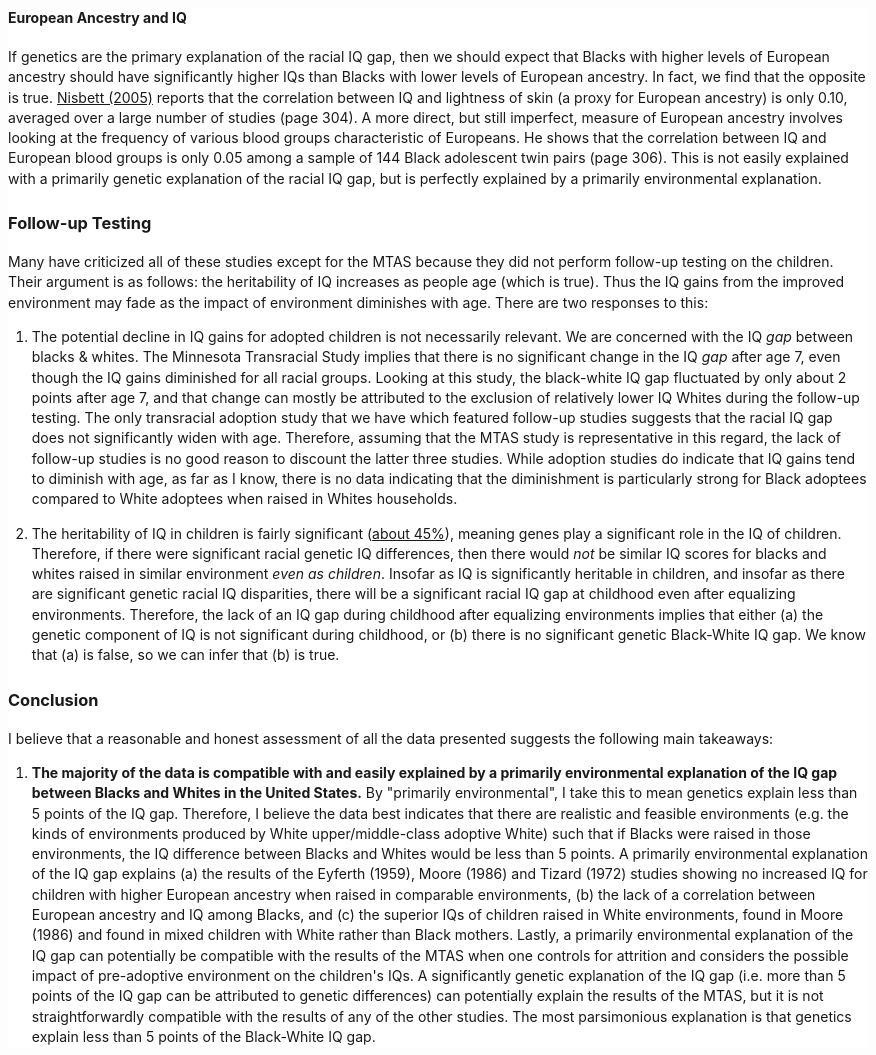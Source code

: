 #### European Ancestry and IQ

If genetics are the primary explanation of the racial IQ gap, then we should expect that Blacks with higher levels of European ancestry should have significantly higher IQs than Blacks with lower levels of European ancestry. In fact, we find that the opposite is true. [Nisbett (2005)](http://www1.udel.edu/educ/gottfredson/30years/Nisbett-commentary-on-30years.pdf) reports that the correlation between IQ and lightness of skin (a proxy for European ancestry) is only 0.10, averaged over a large number of studies (page 304). A more direct, but still imperfect, measure of European ancestry involves looking at the frequency of various blood groups characteristic of Europeans. He shows that the correlation between IQ and European blood groups is only 0.05 among a sample of 144 Black adolescent twin pairs (page 306). This is not easily explained with a primarily genetic explanation of the racial IQ gap, but is perfectly explained by a primarily environmental explanation.

### Follow-up Testing

Many have criticized all of these studies except for the MTAS because they did not perform follow-up testing on the children. Their argument is as follows: the heritability of IQ increases as people age (which is true). Thus the IQ gains from the improved environment may fade as the impact of environment diminishes with age. There are two responses to this:

1. The potential decline in IQ gains for adopted children is not necessarily relevant. We are concerned with the IQ *gap* between blacks & whites. The Minnesota Transracial Study implies that there is no significant change in the IQ *gap* after age 7, even though the IQ gains diminished for all racial groups. Looking at this study, the black-white IQ gap fluctuated by only about 2 points after age 7, and that change can mostly be attributed to the exclusion of relatively lower IQ Whites during the follow-up testing. The only transracial adoption study that we have which featured follow-up studies suggests that the racial IQ gap does not significantly widen with age. Therefore, assuming that the MTAS study is representative in this regard, the lack of follow-up studies is no good reason to discount the latter three studies. While adoption studies do indicate that IQ gains tend to diminish with age, as far as I know, there is no data indicating that the diminishment is particularly strong for Black adoptees compared to White adoptees when raised in Whites households. 

2. The heritability of IQ in children is fairly significant ([about 45%](https://en.wikipedia.org/wiki/Heritability_of_IQ)), meaning genes play a significant role in the IQ of children. Therefore, if there were significant racial genetic IQ differences, then there would *not* be similar IQ scores for blacks and whites raised in similar environment *even as children*. Insofar as IQ is significantly heritable in children, and insofar as there are significant genetic racial IQ disparities, there will be a significant racial IQ gap at childhood even after equalizing environments. Therefore, the lack of an IQ gap during childhood after equalizing environments implies that either (a) the genetic component of IQ is not significant during childhood, or (b) there is no significant genetic Black-White IQ gap. We know that (a) is false, so we can infer that (b) is true.

### Conclusion

I believe that a reasonable and honest assessment of all the data presented suggests the following main takeaways: 

1. **The majority of the data is compatible with and easily explained by a primarily environmental explanation of the IQ gap between Blacks and Whites in the United States.** By "primarily environmental", I take this to mean genetics explain less than 5 points of the IQ gap. Therefore, I believe the data best indicates that there are realistic and feasible environments (e.g. the kinds of environments produced by White upper/middle-class adoptive White) such that if Blacks were raised in those environments, the IQ difference between Blacks and Whites would be less than 5 points. A primarily environmental explanation of the IQ gap explains (a) the results of the Eyferth (1959), Moore (1986) and Tizard (1972) studies showing no increased IQ for children with higher European ancestry when raised in comparable environments, (b) the lack of a correlation between European ancestry and IQ among Blacks, and (c) the superior IQs of children raised in White environments, found in Moore (1986) and found in mixed children with White rather than Black mothers. Lastly, a primarily environmental explanation of the IQ gap can potentially be compatible with the results of the MTAS when one controls for attrition and considers the possible impact of pre-adoptive environment on the children's IQs. A significantly genetic explanation of the IQ gap (i.e. more than 5 points of the IQ gap can be attributed to genetic differences) can potentially explain the results of the MTAS, but it is not straightforwardly compatible with the results of any of the other studies. The most parsimonious explanation is that genetics explain less than 5 points of the Black-White IQ gap.
